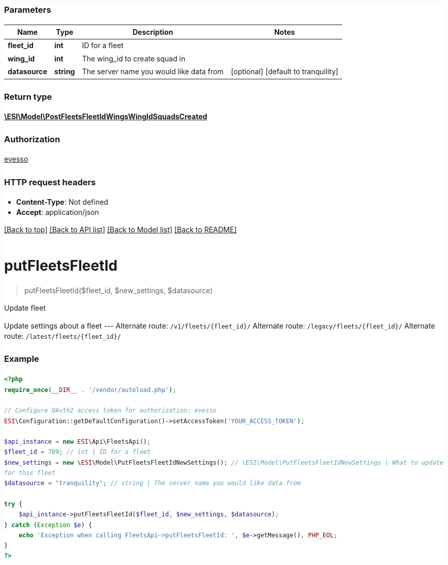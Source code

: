 ### Parameters

Name | Type | Description  | Notes
------------- | ------------- | ------------- | -------------
 **fleet_id** | **int**| ID for a fleet |
 **wing_id** | **int**| The wing_id to create squad in |
 **datasource** | **string**| The server name you would like data from | [optional] [default to tranquility]

### Return type

[**\ESI\Model\PostFleetsFleetIdWingsWingIdSquadsCreated**](../Model/PostFleetsFleetIdWingsWingIdSquadsCreated.md)

### Authorization

[evesso](../../README.md#evesso)

### HTTP request headers

 - **Content-Type**: Not defined
 - **Accept**: application/json

[[Back to top]](#) [[Back to API list]](../../README.md#documentation-for-api-endpoints) [[Back to Model list]](../../README.md#documentation-for-models) [[Back to README]](../../README.md)

# **putFleetsFleetId**
> putFleetsFleetId($fleet_id, $new_settings, $datasource)

Update fleet

Update settings about a fleet  ---  Alternate route: `/v1/fleets/{fleet_id}/`  Alternate route: `/legacy/fleets/{fleet_id}/`  Alternate route: `/latest/fleets/{fleet_id}/`

### Example
```php
<?php
require_once(__DIR__ . '/vendor/autoload.php');

// Configure OAuth2 access token for authorization: evesso
ESI\Configuration::getDefaultConfiguration()->setAccessToken('YOUR_ACCESS_TOKEN');

$api_instance = new ESI\Api\FleetsApi();
$fleet_id = 789; // int | ID for a fleet
$new_settings = new \ESI\Model\PutFleetsFleetIdNewSettings(); // \ESI\Model\PutFleetsFleetIdNewSettings | What to update for this fleet
$datasource = "tranquility"; // string | The server name you would like data from

try {
    $api_instance->putFleetsFleetId($fleet_id, $new_settings, $datasource);
} catch (Exception $e) {
    echo 'Exception when calling FleetsApi->putFleetsFleetId: ', $e->getMessage(), PHP_EOL;
}
?>
```
